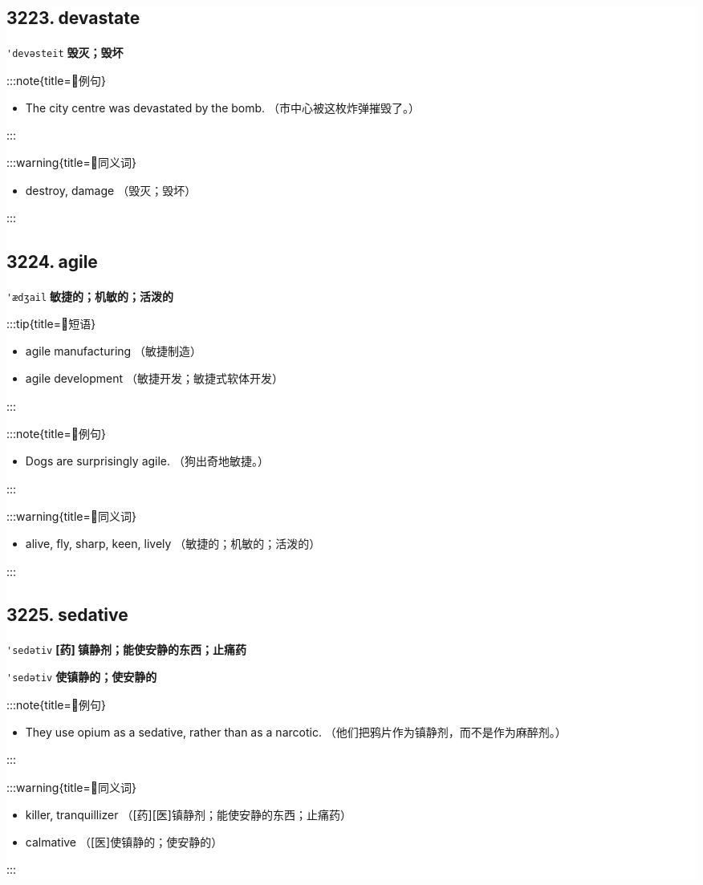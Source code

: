 
## 3223. devastate

`'devəsteit`  **毁灭；毁坏**

:::note{title=🎤例句}

- The city centre was devastated by the bomb. （市中心被这枚炸弹摧毁了。）

:::

:::warning{title=🤔同义词}

- destroy, damage （毁灭；毁坏）

:::


## 3224. agile

`'ædʒail`  **敏捷的；机敏的；活泼的**

:::tip{title=🤩短语}

- agile manufacturing （敏捷制造）

- agile development （敏捷开发；敏捷式软体开发）

:::

:::note{title=🎤例句}

- Dogs are surprisingly agile. （狗出奇地敏捷。）

:::

:::warning{title=🤔同义词}

- alive, fly, sharp, keen, lively （敏捷的；机敏的；活泼的）

:::


## 3225. sedative

`'sedətiv`  **[药] 镇静剂；能使安静的东西；止痛药**

`'sedətiv`  **使镇静的；使安静的**

:::note{title=🎤例句}

- They use opium as a sedative, rather than as a narcotic. （他们把鸦片作为镇静剂，而不是作为麻醉剂。）

:::

:::warning{title=🤔同义词}

- killer, tranquillizer （[药][医]镇静剂；能使安静的东西；止痛药）

- calmative （[医]使镇静的；使安静的）

:::
